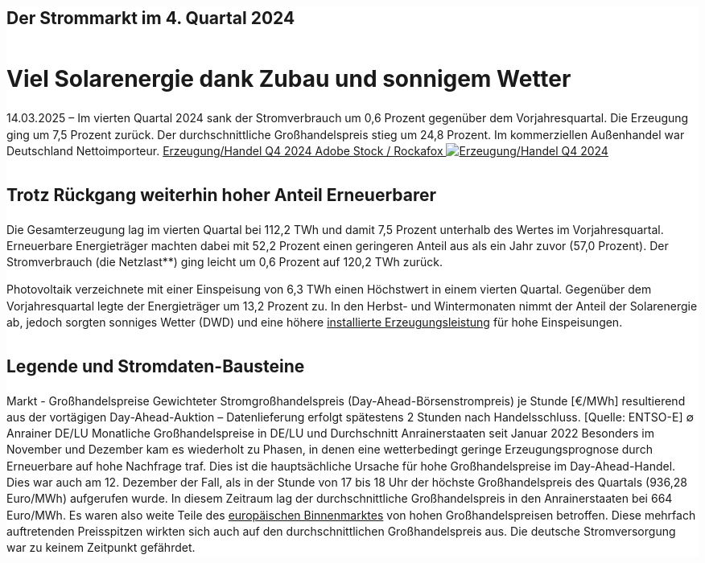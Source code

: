 





## Der Strommarkt im 4. Quartal 2024
# Viel Solarenergie dank Zubau und sonnigem Wetter


14.03.2025 – Im vierten Quartal 2024 sank der Stromverbrauch um 0,6 Prozent gegenüber dem Vorjahresquartal. Die Erzeugung ging um 7,5 Prozent zurück. Der durchschnittliche Großhandelspreis stieg um 24,8 Prozent. Im kommerziellen Außenhandel war Deutschland Nettoimporteur.
[ Erzeugung/Handel Q4 2024 Adobe Stock / Rockafox ![Erzeugung/Handel Q4 2024](https://www.smard.de/resource/blob/216288/bc1b685c46ec23f45c71e8feb16a7aef/adobestock-544186603-data.jpg) ](https://www.smard.de/resource/blob/216288/bc1b685c46ec23f45c71e8feb16a7aef/adobestock-544186603-data.jpg)
## Trotz Rückgang weiterhin hoher Anteil Erneuerbarer
Die Gesamterzeugung lag im vierten Quartal bei 112,2 TWh und damit 7,5 Prozent unterhalb des Wertes im Vorjahresquartal. Erneuerbare Energieträger machten dabei mit 52,2 Prozent einen geringeren Anteil aus als ein Jahr zuvor (57,0 Prozent). Der Stromverbrauch (die Netzlast**) ging leicht um 0,6 Prozent auf 120,2 TWh zurück.






  
Photovoltaik verzeichnete mit einer Einspeisung von 6,3 TWh einen Höchstwert in einem vierten Quartal. Gegenüber dem Vorjahresquartal legte der Energieträger um 13,2 Prozent zu. In den Herbst- und Wintermonaten nimmt der Anteil der Solarenergie ab, jedoch sorgten sonniges Wetter (DWD) und eine höhere [installierte Erzeugungsleistung](https://www.smard.de/page/home/topic-article/46/212382/entwicklung-der-nettonennleistung) für hohe Einspeisungen.







  


  

## Legende und Stromdaten-Bausteine
Markt - Großhandelspreise 
Gewichteter Stromgroßhandelspreis (Day-Ahead-Börsenstrompreis) je Stunde [€/MWh] resultierend aus der vortägigen Day-Ahead-Auktion – Datenlieferung erfolgt spätestens 2 Stunden nach Handelsschluss. [Quelle: ENTSO-E]
∅ Anrainer DE/LU
Monatliche Großhandelspreise in DE/LU und Durchschnitt Anrainerstaaten seit Januar 2022
Besonders im November und Dezember kam es wiederholt zu Phasen, in denen eine wetterbedingt geringe Erzeugungsprognose durch Erneuerbare auf hohe Nachfrage traf. Dies ist die hauptsächliche Ursache für hohe Großhandelspreise im Day-Ahead-Handel. Dies war auch am 12. Dezember der Fall, als in der Stunde von 17 bis 18 Uhr der höchste Großhandelspreis des Quartals (936,28 Euro/MWh) aufgerufen wurde. In diesem Zeitraum lag der durchschnittliche Großhandelspreis in den Anrainerstaaten bei 664 Euro/MWh. Es waren also weite Teile des [europäischen Binnenmarktes](https://www.smard.de/page/home/wiki-article/446/548/grenzueberschreitender-stromhandel) von hohen Großhandelspreisen betroffen. Diese mehrfach auftretenden Preisspitzen wirkten sich auch auf den durchschnittlichen Großhandelspreis aus. Die deutsche Stromversorgung war zu keinem Zeitpunkt gefährdet.  
  